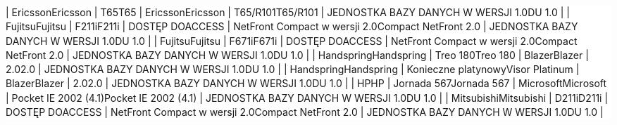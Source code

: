 |      <span data-ttu-id="3c1d8-165">Ericsson</span><span class="sxs-lookup"><span data-stu-id="3c1d8-165">Ericsson</span></span>       |                       <span data-ttu-id="3c1d8-166">T65</span><span class="sxs-lookup"><span data-stu-id="3c1d8-166">T65</span></span>                       |             <span data-ttu-id="3c1d8-167">Ericsson</span><span class="sxs-lookup"><span data-stu-id="3c1d8-167">Ericsson</span></span>              |                 <span data-ttu-id="3c1d8-168">T65/R101</span><span class="sxs-lookup"><span data-stu-id="3c1d8-168">T65/R101</span></span>                  |  <span data-ttu-id="3c1d8-169">JEDNOSTKA BAZY DANYCH W WERSJI 1.0</span><span class="sxs-lookup"><span data-stu-id="3c1d8-169">DU 1.0</span></span>  |
|       <span data-ttu-id="3c1d8-170">Fujitsu</span><span class="sxs-lookup"><span data-stu-id="3c1d8-170">Fujitsu</span></span>       |                      <span data-ttu-id="3c1d8-171">F211i</span><span class="sxs-lookup"><span data-stu-id="3c1d8-171">F211i</span></span>                      |              <span data-ttu-id="3c1d8-172">DOSTĘP DO</span><span class="sxs-lookup"><span data-stu-id="3c1d8-172">ACCESS</span></span>               |           <span data-ttu-id="3c1d8-173">NetFront Compact w wersji 2.0</span><span class="sxs-lookup"><span data-stu-id="3c1d8-173">Compact NetFront 2.0</span></span>            |  <span data-ttu-id="3c1d8-174">JEDNOSTKA BAZY DANYCH W WERSJI 1.0</span><span class="sxs-lookup"><span data-stu-id="3c1d8-174">DU 1.0</span></span>  |
|       <span data-ttu-id="3c1d8-175">Fujitsu</span><span class="sxs-lookup"><span data-stu-id="3c1d8-175">Fujitsu</span></span>       |                      <span data-ttu-id="3c1d8-176">F671i</span><span class="sxs-lookup"><span data-stu-id="3c1d8-176">F671i</span></span>                      |              <span data-ttu-id="3c1d8-177">DOSTĘP DO</span><span class="sxs-lookup"><span data-stu-id="3c1d8-177">ACCESS</span></span>               |           <span data-ttu-id="3c1d8-178">NetFront Compact w wersji 2.0</span><span class="sxs-lookup"><span data-stu-id="3c1d8-178">Compact NetFront 2.0</span></span>            |  <span data-ttu-id="3c1d8-179">JEDNOSTKA BAZY DANYCH W WERSJI 1.0</span><span class="sxs-lookup"><span data-stu-id="3c1d8-179">DU 1.0</span></span>  |
|     <span data-ttu-id="3c1d8-180">Handspring</span><span class="sxs-lookup"><span data-stu-id="3c1d8-180">Handspring</span></span>      |                    <span data-ttu-id="3c1d8-181">Treo 180</span><span class="sxs-lookup"><span data-stu-id="3c1d8-181">Treo 180</span></span>                     |              <span data-ttu-id="3c1d8-182">Blazer</span><span class="sxs-lookup"><span data-stu-id="3c1d8-182">Blazer</span></span>               |                    <span data-ttu-id="3c1d8-183">2.0</span><span class="sxs-lookup"><span data-stu-id="3c1d8-183">2.0</span></span>                    |  <span data-ttu-id="3c1d8-184">JEDNOSTKA BAZY DANYCH W WERSJI 1.0</span><span class="sxs-lookup"><span data-stu-id="3c1d8-184">DU 1.0</span></span>  |
|     <span data-ttu-id="3c1d8-185">Handspring</span><span class="sxs-lookup"><span data-stu-id="3c1d8-185">Handspring</span></span>      |                 <span data-ttu-id="3c1d8-186">Konieczne platynowy</span><span class="sxs-lookup"><span data-stu-id="3c1d8-186">Visor Platinum</span></span>                  |              <span data-ttu-id="3c1d8-187">Blazer</span><span class="sxs-lookup"><span data-stu-id="3c1d8-187">Blazer</span></span>               |                    <span data-ttu-id="3c1d8-188">2.0</span><span class="sxs-lookup"><span data-stu-id="3c1d8-188">2.0</span></span>                    |  <span data-ttu-id="3c1d8-189">JEDNOSTKA BAZY DANYCH W WERSJI 1.0</span><span class="sxs-lookup"><span data-stu-id="3c1d8-189">DU 1.0</span></span>  |
|         <span data-ttu-id="3c1d8-190">HP</span><span class="sxs-lookup"><span data-stu-id="3c1d8-190">HP</span></span>          |                   <span data-ttu-id="3c1d8-191">Jornada 567</span><span class="sxs-lookup"><span data-stu-id="3c1d8-191">Jornada 567</span></span>                   |             <span data-ttu-id="3c1d8-192">Microsoft</span><span class="sxs-lookup"><span data-stu-id="3c1d8-192">Microsoft</span></span>             |           <span data-ttu-id="3c1d8-193">Pocket IE 2002 (4.1)</span><span class="sxs-lookup"><span data-stu-id="3c1d8-193">Pocket IE 2002 (4.1)</span></span>            |  <span data-ttu-id="3c1d8-194">JEDNOSTKA BAZY DANYCH W WERSJI 1.0</span><span class="sxs-lookup"><span data-stu-id="3c1d8-194">DU 1.0</span></span>  |
|     <span data-ttu-id="3c1d8-195">Mitsubishi</span><span class="sxs-lookup"><span data-stu-id="3c1d8-195">Mitsubishi</span></span>      |                      <span data-ttu-id="3c1d8-196">D211i</span><span class="sxs-lookup"><span data-stu-id="3c1d8-196">D211i</span></span>                      |              <span data-ttu-id="3c1d8-197">DOSTĘP DO</span><span class="sxs-lookup"><span data-stu-id="3c1d8-197">ACCESS</span></span>               |           <span data-ttu-id="3c1d8-198">NetFront Compact w wersji 2.0</span><span class="sxs-lookup"><span data-stu-id="3c1d8-198">Compact NetFront 2.0</span></span>            |  <span data-ttu-id="3c1d8-199">JEDNOSTKA BAZY DANYCH W WERSJI 1.0</span><span class="sxs-lookup"><span data-stu-id="3c1d8-199">DU 1.0</span></span>  |